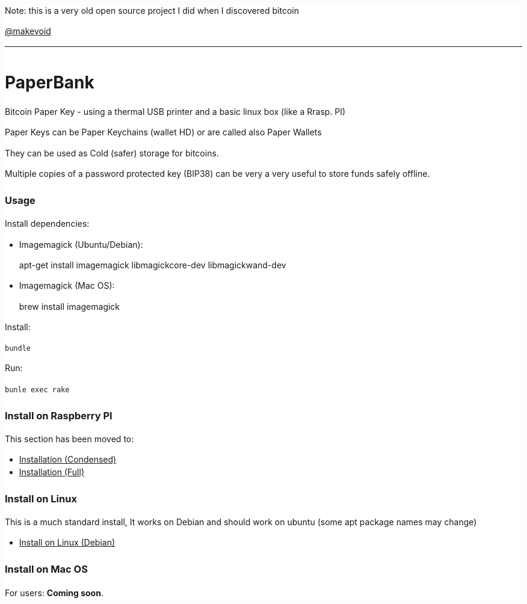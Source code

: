 Note: this is a very old open source project I did when I discovered bitcoin 

[@makevoid](https://github.com/makevoid)

---

# PaperBank

Bitcoin Paper Key - using a thermal USB printer and a basic linux box (like a Rrasp. PI)

Paper Keys can be Paper Keychains (wallet HD) or are called also Paper Wallets

They can be used as Cold (safer) storage for bitcoins.

Multiple copies of a password protected key (BIP38) can be very a very useful to store funds safely offline.


### Usage

Install dependencies:

- Imagemagick (Ubuntu/Debian):

    apt-get install imagemagick libmagickcore-dev libmagickwand-dev

- Imagemagick (Mac OS):

    brew install imagemagick


Install:

    bundle


Run:

    bunle exec rake




### Install on Raspberry PI

This section has been moved to:

- [Installation (Condensed)](http://paperbank.it/install/raspberry/short/)
- [Installation (Full)](http://paperbank.it/install/raspberry/)

### Install on Linux

This is a much standard install, It works on Debian and should work on ubuntu (some apt package names may change)

- [Install on Linux (Debian)](http://paperbank.it/install/linux/)

### Install on Mac OS

For users: **Coming soon**.
